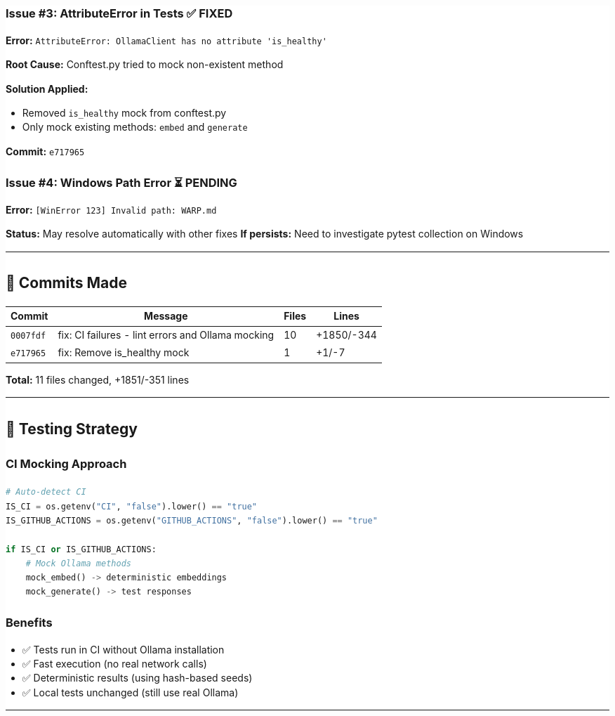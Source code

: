 ### Issue #3: AttributeError in Tests ✅ FIXED
**Error:** `AttributeError: OllamaClient has no attribute 'is_healthy'`

**Root Cause:** Conftest.py tried to mock non-existent method

**Solution Applied:**
- Removed `is_healthy` mock from conftest.py
- Only mock existing methods: `embed` and `generate`

**Commit:** `e717965`

### Issue #4: Windows Path Error ⏳ PENDING
**Error:** `[WinError 123] Invalid path: WARP.md`

**Status:** May resolve automatically with other fixes
**If persists:** Need to investigate pytest collection on Windows

---

## 📝 Commits Made

| Commit | Message | Files | Lines |
|--------|---------|-------|-------|
| `0007fdf` | fix: CI failures - lint errors and Ollama mocking | 10 | +1850/-344 |
| `e717965` | fix: Remove is_healthy mock | 1 | +1/-7 |

**Total:** 11 files changed, +1851/-351 lines

---

## 🧪 Testing Strategy

### CI Mocking Approach
```python
# Auto-detect CI
IS_CI = os.getenv("CI", "false").lower() == "true"
IS_GITHUB_ACTIONS = os.getenv("GITHUB_ACTIONS", "false").lower() == "true"

if IS_CI or IS_GITHUB_ACTIONS:
    # Mock Ollama methods
    mock_embed() -> deterministic embeddings
    mock_generate() -> test responses
```

### Benefits
- ✅ Tests run in CI without Ollama installation
- ✅ Fast execution (no real network calls)
- ✅ Deterministic results (using hash-based seeds)
- ✅ Local tests unchanged (still use real Ollama)

---
